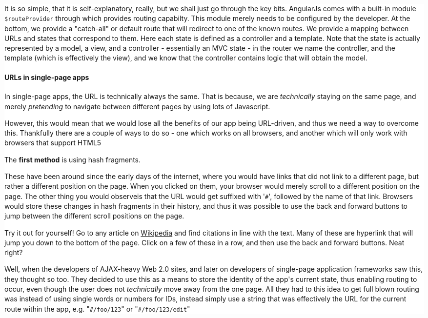 It is so simple, that it is self-explanatory, really, but we shall just go through the key bits.
AngularJs comes with a built-in module `$routeProvider` through which provides routing capabilty.
This module merely needs to be configured by the developer.
At the bottom, we provide a "catch-all" or default route that will redirect to one of the known routes.
We provide a mapping between URLs and states that correspond to them.
Here each state is defined as a controller and a template.
Note that the state is actually represented by a model, a view, and a controller - 
essentially an MVC state -
in the router we name the controller,
and the template (which is effectively the view),
and we know that the controller contains logic that will obtain the model.

#### URLs in single-page apps

In single-page apps, the URL is technically always the same.
That is because, we are *technically* staying on the same page,
and merely *pretending* to navigate between different pages by using lots of Javascript.

However, this would mean that we would lose all the benefits of our app being URL-driven,
and thus we need a way to overcome this.
Thankfully there are a couple of ways to do so -
one which works on all browsers,
and another which will only work with browsers that support HTML5

The **first method** is using hash fragments.

These have been around since the early days of the internet,
where you would have links that did not link to a different page, 
but rather a different position on the page.
When you clicked on them, your browser would merely scroll to a different position on the page.
The other thing you would observeis that the URL would get suffixed with '`#`', followed by the name of that link.
Browsers would store these changes in hash fragments in their history,
and thus it was possible to use the back and forward buttons to jump between the different scroll positions on the page.

Try it out for yourself!
Go to any article on [Wikipedia](http://en.wikipedia.org) and find citations in line with the text.
Many of these are hyperlink that will jump you down to the bottom of the page.
Click on a few of these in a row, and then use the back and forward buttons.
Neat right?

Well, when the developers of AJAX-heavy Web 2.0 sites,
and later on developers of single-page application frameworks saw this,
they thought so too.
They decided to use this as a means to store the identity of the app's current state,
thus enabling routing to occur, even though the user does not *technically* move away from the one page.
All they had to this idea to get full blown routing was instead of using single words or numbers for IDs,
instead simply use a string that was effectively the URL for the current route within the app,
e.g. "`#/foo/123`" or "`#/foo/123/edit`"

